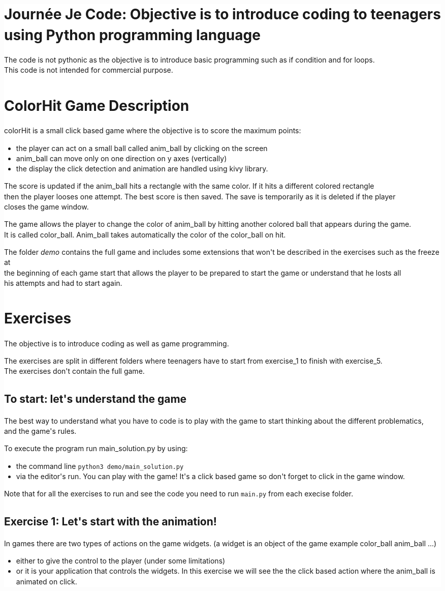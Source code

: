﻿# Journée Je Code: Objective is to introduce coding to teenagers using Python programming language
The code is not pythonic as the objective is to introduce basic programming such as if condition and for loops.<br>
This code is not intended for commercial purpose.

# ColorHit Game Description
colorHit is a small click based game where the objective is to score the maximum points:<br>
- the player can act on a small ball called anim_ball by clicking on the screen
- anim_ball can move only on one direction on y axes (vertically)
- the display the click detection and animation are handled using kivy library.

The score is updated if the anim_ball hits a rectangle with the same color. If it hits a different colored rectangle<br>
then the player looses one attempt. The best score is then saved. The save is temporarily as it is deleted if the player<br>
closes the game window.

The game allows the player to change the color of anim_ball by hitting another colored ball that appears during the game.<br>
It is called color_ball. Anim_ball takes automatically the color of the color_ball on hit.

The folder *demo* contains the full game and includes some extensions that won't be described in the exercises such as the freeze at<br>
the beginning of each game start that allows the player to be prepared to start the game or understand that he losts all<br>
his attempts and had to start again.
![](images_readme/demo.mov)

# Exercises
The objective is to introduce coding as well as game programming.

The exercises are split in different folders where teenagers have to start from exercise_1 to finish with exercise_5.<br>
The exercises don't contain the full game.

## To start: let's understand the game
The best way to understand what you have to code is to play with the game to start thinking about the different problematics,<br>
and the game's rules.

To execute the program run main_solution.py by using: 
- the command line `python3 demo/main_solution.py`
- via the editor's run.
You can play with the game! It's a click based game so don't forget to click in the game window.

Note that for all the exercises to run and see the code you need to run `main.py` from each execise folder.

## Exercise 1: Let's start with the animation!
In games there are two types of actions on the game widgets. (a widget is an object of the game example color_ball anim_ball ...)
- either to give the control to the player (under some limitations)
- or it is your application that controls the widgets.
In this exercise we will see the the click based action where the anim_ball is animated on click.
